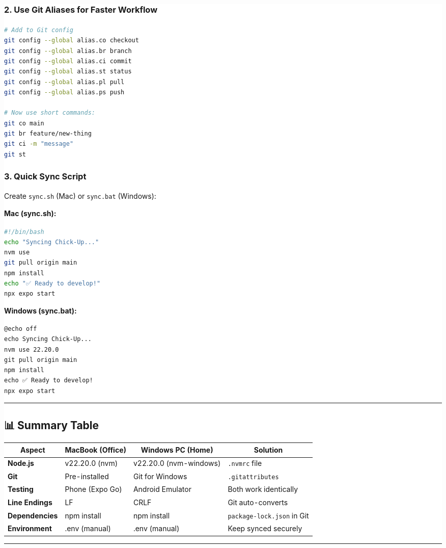 ### **2. Use Git Aliases for Faster Workflow**

```bash
# Add to Git config
git config --global alias.co checkout
git config --global alias.br branch
git config --global alias.ci commit
git config --global alias.st status
git config --global alias.pl pull
git config --global alias.ps push

# Now use short commands:
git co main
git br feature/new-thing
git ci -m "message"
git st
```

### **3. Quick Sync Script**

Create `sync.sh` (Mac) or `sync.bat` (Windows):

**Mac (sync.sh):**
```bash
#!/bin/bash
echo "Syncing Chick-Up..."
nvm use
git pull origin main
npm install
echo "✅ Ready to develop!"
npx expo start
```

**Windows (sync.bat):**
```batch
@echo off
echo Syncing Chick-Up...
nvm use 22.20.0
git pull origin main
npm install
echo ✅ Ready to develop!
npx expo start
```

---

## 📊 Summary Table

| Aspect | MacBook (Office) | Windows PC (Home) | Solution |
|--------|------------------|-------------------|----------|
| **Node.js** | v22.20.0 (nvm) | v22.20.0 (nvm-windows) | `.nvmrc` file |
| **Git** | Pre-installed | Git for Windows | `.gitattributes` |
| **Testing** | Phone (Expo Go) | Android Emulator | Both work identically |
| **Line Endings** | LF | CRLF | Git auto-converts |
| **Dependencies** | npm install | npm install | `package-lock.json` in Git |
| **Environment** | .env (manual) | .env (manual) | Keep synced securely |

---